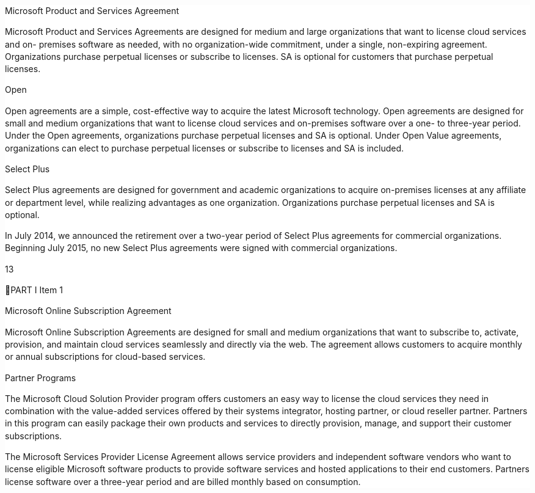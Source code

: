 Microsoft Product and Services Agreement

Microsoft  Product  and  Services  Agreements  are  designed  for  medium  and  large  organizations  that  want  to  license  cloud  services  and  on-
premises  software  as  needed,  with  no  organization-wide  commitment,  under  a  single,  non-expiring  agreement.  Organizations  purchase
perpetual licenses or subscribe to licenses. SA is optional for customers that purchase perpetual licenses.

Open

Open  agreements  are  a  simple,  cost-effective  way  to  acquire  the  latest  Microsoft  technology.  Open  agreements  are  designed  for  small  and
medium  organizations  that  want  to  license  cloud  services  and  on-premises  software  over  a  one-  to  three-year  period.  Under  the  Open
agreements,  organizations  purchase  perpetual  licenses  and  SA  is  optional.  Under  Open  Value  agreements,  organizations  can  elect  to
purchase perpetual licenses or subscribe to licenses and SA is included.

Select Plus

Select  Plus  agreements  are  designed  for  government  and  academic  organizations  to  acquire  on-premises  licenses  at  any  affiliate  or
department level, while realizing advantages as one organization. Organizations purchase perpetual licenses and SA is optional.

In  July  2014,  we  announced  the  retirement  over  a  two-year  period  of  Select  Plus  agreements  for  commercial  organizations.  Beginning  July
2015, no new Select Plus agreements were signed with commercial organizations.

13

PART I
Item 1

Microsoft Online Subscription Agreement

Microsoft Online Subscription Agreements are designed for small and medium organizations that want to subscribe to, activate, provision, and
maintain cloud services seamlessly and directly via the web. The agreement allows customers to acquire monthly or annual subscriptions for
cloud-based services.

Partner Programs

The Microsoft Cloud Solution Provider program offers customers an easy way to license the cloud services they need in combination with the
value-added services offered by their systems integrator, hosting partner, or cloud reseller partner. Partners in this program can easily package
their own products and services to directly provision, manage, and support their customer subscriptions.

The Microsoft Services Provider License Agreement allows service providers and independent software vendors who want to license eligible
Microsoft  software  products  to  provide  software  services  and  hosted  applications  to  their  end  customers.  Partners  license  software  over  a
three-year period and are billed monthly based on consumption.
